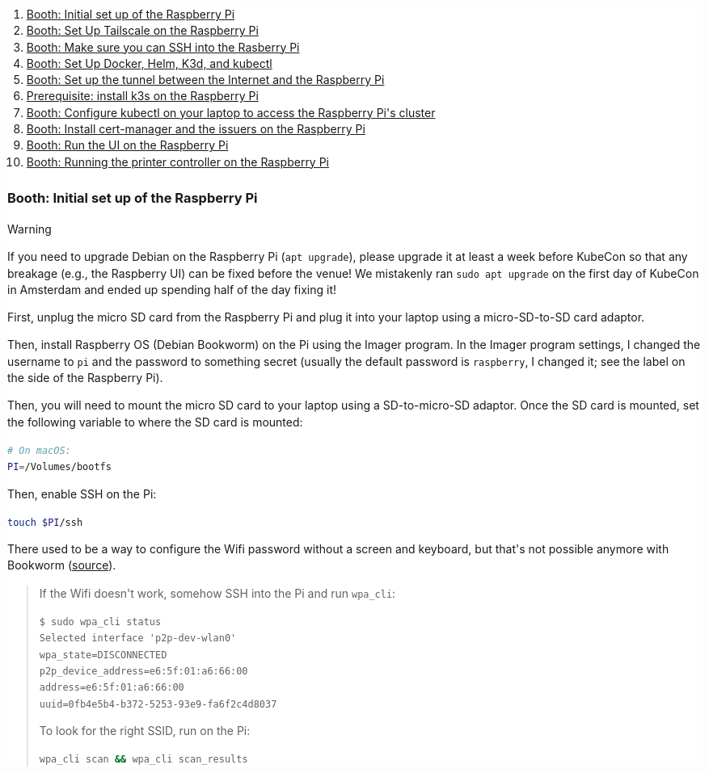 1. [Booth: Initial set up of the Raspberry Pi](#booth-initial-set-up-of-the-raspberry-pi)
1. [Booth: Set Up Tailscale on the Raspberry Pi](#booth-set-up-tailscale-on-the-raspberry-pi)
1. [Booth: Make sure you can SSH into the Rasberry Pi](#booth-make-sure-you-can-ssh-into-the-rasberry-pi)
1. [Booth: Set Up Docker, Helm, K3d, and kubectl](#booth-set-up-docker-helm-k3d-and-kubectl)
1. [Booth: Set up the tunnel between the Internet and the Raspberry Pi](#booth-set-up-the-tunnel-between-the-internet-and-the-raspberry-pi)
1. [Prerequisite: install k3s on the Raspberry Pi](#prerequisite-install-k3s-on-the-raspberry-pi)
1. [Booth: Configure kubectl on your laptop to access the Raspberry Pi's cluster](#booth-configure-kubectl-on-your-laptop-to-access-the-raspberry-pis-cluster)
1. [Booth: Install cert-manager and the issuers on the Raspberry Pi](#booth-install-cert-manager-and-the-issuers-on-the-raspberry-pi)
1. [Booth: Run the UI on the Raspberry Pi](#booth-run-the-ui-on-the-raspberry-pi)
1. [Booth: Running the printer controller on the Raspberry Pi](#booth-running-the-printer-controller-on-the-raspberry-pi)

### Booth: Initial set up of the Raspberry Pi

> [!WARNING]
> If you need to upgrade Debian on the Raspberry Pi (`apt upgrade`),
> please upgrade it at least a week before KubeCon so that any breakage (e.g.,
> the Raspberry UI) can be fixed before the venue! We mistakenly ran `sudo apt
upgrade` on the first day of KubeCon in Amsterdam and ended up spending half
> of the day fixing it!

First, unplug the micro SD card from the Raspberry Pi and plug it into your
laptop using a micro-SD-to-SD card adaptor.

Then, install Raspberry OS (Debian Bookworm) on the Pi using the Imager program.
In the Imager program settings, I changed the username to `pi` and the password
to something secret (usually the default password is `raspberry`, I changed it;
see the label on the side of the Raspberry Pi).

Then, you will need to mount the micro SD card to your laptop using a
SD-to-micro-SD adaptor. Once the SD card is mounted, set the following variable
to where the SD card is mounted:

```sh
# On macOS:
PI=/Volumes/bootfs
```

Then, enable SSH on the Pi:

```bash
touch $PI/ssh
```

There used to be a way to configure the Wifi password without a screen and
keyboard, but that's not possible anymore with Bookworm
([source](https://www.raspberrypi.com/documentation/computers/configuration.html#connect-to-a-wireless-network)).

> If the Wifi doesn't work, somehow SSH into the Pi and run `wpa_cli`:
>
> ```console
> $ sudo wpa_cli status
> Selected interface 'p2p-dev-wlan0'
> wpa_state=DISCONNECTED
> p2p_device_address=e6:5f:01:a6:66:00
> address=e6:5f:01:a6:66:00
> uuid=0fb4e5b4-b372-5253-93e9-fa6f2c4d8037
> ```
>
> To look for the right SSID, run on the Pi:
>
> ```sh
> wpa_cli scan && wpa_cli scan_results